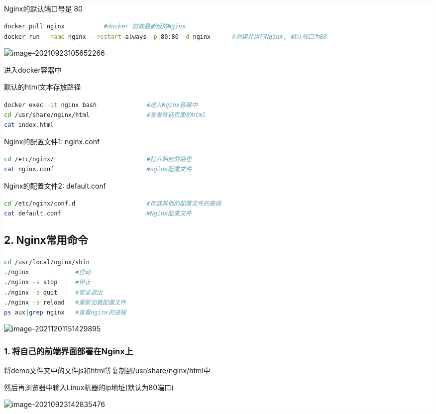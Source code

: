 Nginx的默认端口号是	80

```bash
docker pull nginx			#docker 拉取最新版的Nginx
docker run --name nginx --restart always -p 80:80 -d nginx		#创建并运行Nginx, 默认端口为80
```

![image-20210923105652266](https://my-pic-bed.oss-cn-chengdu.aliyuncs.com/typora_picture/202112011543458.png)

进入docker容器中

默认的html文本存放路径

```bash
docker exec -it nginx bash				#进入Nginx容器中
cd /usr/share/nginx/html				#查看欢迎页面的html
cat index.html
```

Nginx的配置文件1: nginx.conf

``` bash
cd /etc/nginx/							#打开相应的路径
cat nginx.conf							#nginx配置文件
```

Nginx的配置文件2: default.conf

```bash
cd /etc/nginx/conf.d					#存放其他的配置文件的路径
cat default.conf						#Nginx配置文件
```



## 2. Nginx常用命令

```sh
cd /usr/local/nginx/sbin
./nginx				#启动
./nginx -s stop 	#停止
./nginx -s quit 	#安全退出
./nginx	-s reload	#重新加载配置文件
ps aux|grep nginx	#查看nginx的进程
```

![image-20211201151429895](https://my-pic-bed.oss-cn-chengdu.aliyuncs.com/typora_picture/202112011514981.png)



### 1. 将自己的前端界面部署在Nginx上

将demo文件夹中的文件js和html等复制到/usr/share/nginx/html中

然后再浏览器中输入Linux机器的ip地址(默认为80端口)

![image-20210923142835476](https://my-pic-bed.oss-cn-chengdu.aliyuncs.com/typora_picture/202112011543784.png)

